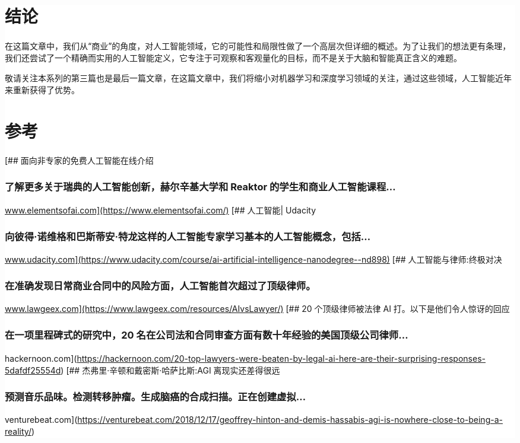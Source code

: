 # 结论

在这篇文章中，我们从“商业”的角度，对人工智能领域，它的可能性和局限性做了一个高层次但详细的概述。为了让我们的想法更有条理，我们还尝试了一个精确而实用的人工智能定义，它专注于可观察和客观量化的目标，而不是关于大脑和智能真正含义的难题。

敬请关注本系列的第三篇也是最后一篇文章，在这篇文章中，我们将缩小对机器学习和深度学习领域的关注，通过这些领域，人工智能近年来重新获得了优势。

# 参考

[](https://www.elementsofai.com/) [## 面向非专家的免费人工智能在线介绍

### 了解更多关于瑞典的人工智能创新，赫尔辛基大学和 Reaktor 的学生和商业人工智能课程…

www.elementsofai.com](https://www.elementsofai.com/) [](https://www.udacity.com/course/ai-artificial-intelligence-nanodegree--nd898) [## 人工智能| Udacity

### 向彼得·诺维格和巴斯蒂安·特龙这样的人工智能专家学习基本的人工智能概念，包括…

www.udacity.com](https://www.udacity.com/course/ai-artificial-intelligence-nanodegree--nd898) [](https://www.lawgeex.com/resources/AIvsLawyer/) [## 人工智能与律师:终极对决

### 在准确发现日常商业合同中的风险方面，人工智能首次超过了顶级律师。

www.lawgeex.com](https://www.lawgeex.com/resources/AIvsLawyer/) [](https://hackernoon.com/20-top-lawyers-were-beaten-by-legal-ai-here-are-their-surprising-responses-5dafdf25554d) [## 20 个顶级律师被法律 AI 打。以下是他们令人惊讶的回应

### 在一项里程碑式的研究中，20 名在公司法和合同审查方面有数十年经验的美国顶级公司律师…

hackernoon.com](https://hackernoon.com/20-top-lawyers-were-beaten-by-legal-ai-here-are-their-surprising-responses-5dafdf25554d) [](https://venturebeat.com/2018/12/17/geoffrey-hinton-and-demis-hassabis-agi-is-nowhere-close-to-being-a-reality/) [## 杰弗里·辛顿和戴密斯·哈萨比斯:AGI 离现实还差得很远

### 预测音乐品味。检测转移肿瘤。生成脑癌的合成扫描。正在创建虚拟…

venturebeat.com](https://venturebeat.com/2018/12/17/geoffrey-hinton-and-demis-hassabis-agi-is-nowhere-close-to-being-a-reality/)